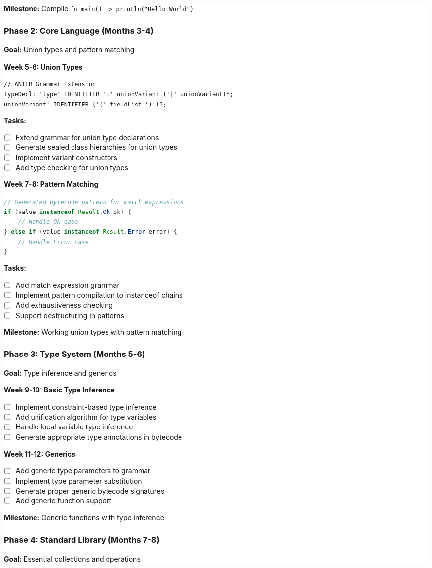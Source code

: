 **Milestone:** Compile `fn main() => println("Hello World")`

### Phase 2: Core Language (Months 3-4)  
**Goal:** Union types and pattern matching

**Week 5-6: Union Types**
```antlr
// ANTLR Grammar Extension
typeDecl: 'type' IDENTIFIER '=' unionVariant ('|' unionVariant)*;
unionVariant: IDENTIFIER ('(' fieldList ')')?;
```

**Tasks:**
- [ ] Extend grammar for union type declarations
- [ ] Generate sealed class hierarchies for union types
- [ ] Implement variant constructors
- [ ] Add type checking for union types

**Week 7-8: Pattern Matching**
```java
// Generated bytecode pattern for match expressions
if (value instanceof Result.Ok ok) {
    // Handle Ok case
} else if (value instanceof Result.Error error) {
    // Handle Error case
}
```

**Tasks:**
- [ ] Add match expression grammar
- [ ] Implement pattern compilation to instanceof chains
- [ ] Add exhaustiveness checking
- [ ] Support destructuring in patterns

**Milestone:** Working union types with pattern matching

### Phase 3: Type System (Months 5-6)
**Goal:** Type inference and generics

**Week 9-10: Basic Type Inference**
- [ ] Implement constraint-based type inference
- [ ] Add unification algorithm for type variables
- [ ] Handle local variable type inference
- [ ] Generate appropriate type annotations in bytecode

**Week 11-12: Generics**
- [ ] Add generic type parameters to grammar
- [ ] Implement type parameter substitution
- [ ] Generate proper generic bytecode signatures
- [ ] Add generic function support

**Milestone:** Generic functions with type inference

### Phase 4: Standard Library (Months 7-8)
**Goal:** Essential collections and operations

